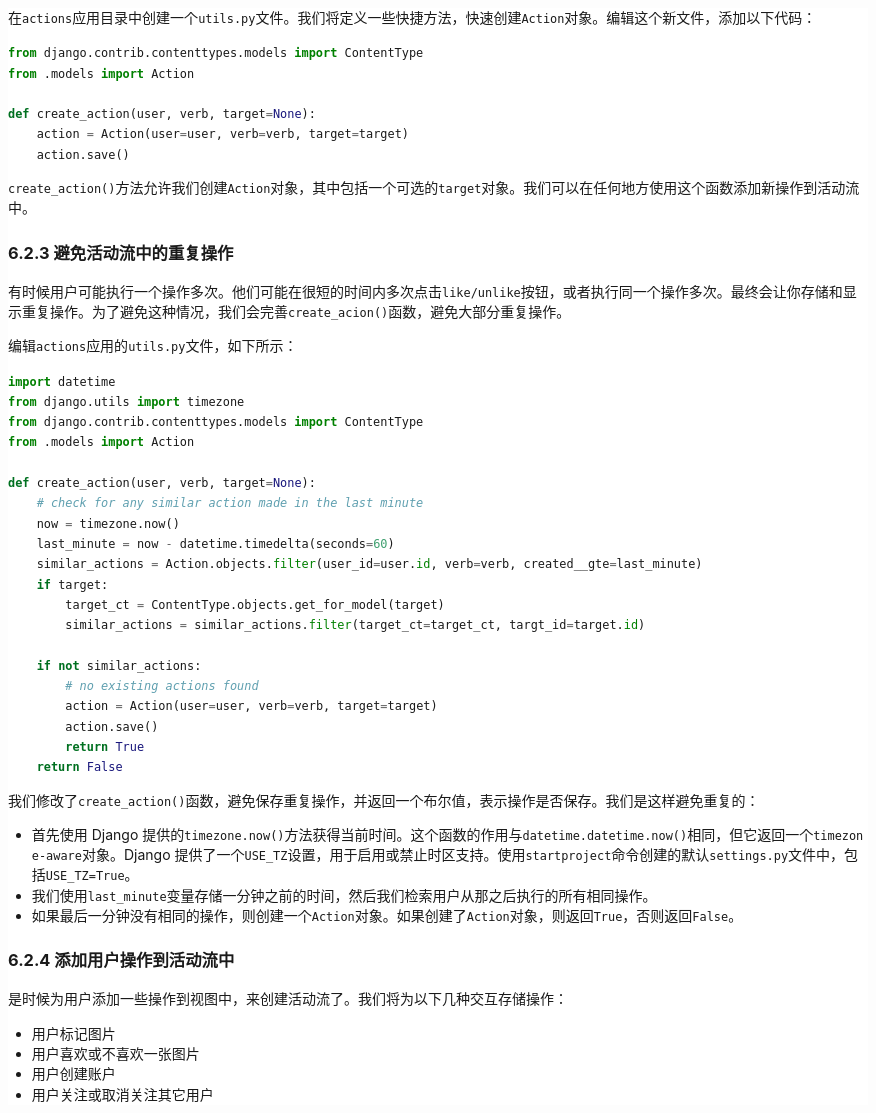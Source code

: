在`actions`应用目录中创建一个`utils.py`文件。我们将定义一些快捷方法，快速创建`Action`对象。编辑这个新文件，添加以下代码：

```py
from django.contrib.contenttypes.models import ContentType
from .models import Action

def create_action(user, verb, target=None):
    action = Action(user=user, verb=verb, target=target)
    action.save()
```

`create_action()`方法允许我们创建`Action`对象，其中包括一个可选的`target`对象。我们可以在任何地方使用这个函数添加新操作到活动流中。

### 6.2.3 避免活动流中的重复操作

有时候用户可能执行一个操作多次。他们可能在很短的时间内多次点击`like/unlike`按钮，或者执行同一个操作多次。最终会让你存储和显示重复操作。为了避免这种情况，我们会完善`create_acion()`函数，避免大部分重复操作。

编辑`actions`应用的`utils.py`文件，如下所示：

```py
import datetime
from django.utils import timezone
from django.contrib.contenttypes.models import ContentType
from .models import Action

def create_action(user, verb, target=None):
    # check for any similar action made in the last minute
    now = timezone.now()
    last_minute = now - datetime.timedelta(seconds=60)
    similar_actions = Action.objects.filter(user_id=user.id, verb=verb, created__gte=last_minute)
    if target:
        target_ct = ContentType.objects.get_for_model(target)
        similar_actions = similar_actions.filter(target_ct=target_ct, targt_id=target.id)

    if not similar_actions:
        # no existing actions found
        action = Action(user=user, verb=verb, target=target)
        action.save()
        return True
    return False
```

我们修改了`create_action()`函数，避免保存重复操作，并返回一个布尔值，表示操作是否保存。我们是这样避免重复的：

- 首先使用 Django 提供的`timezone.now()`方法获得当前时间。这个函数的作用与`datetime.datetime.now()`相同，但它返回一个`timezone-aware`对象。Django 提供了一个`USE_TZ`设置，用于启用或禁止时区支持。使用`startproject`命令创建的默认`settings.py`文件中，包括`USE_TZ=True`。
- 我们使用`last_minute`变量存储一分钟之前的时间，然后我们检索用户从那之后执行的所有相同操作。
- 如果最后一分钟没有相同的操作，则创建一个`Action`对象。如果创建了`Action`对象，则返回`True`，否则返回`False`。

### 6.2.4 添加用户操作到活动流中

是时候为用户添加一些操作到视图中，来创建活动流了。我们将为以下几种交互存储操作：

- 用户标记图片
- 用户喜欢或不喜欢一张图片
- 用户创建账户
- 用户关注或取消关注其它用户
